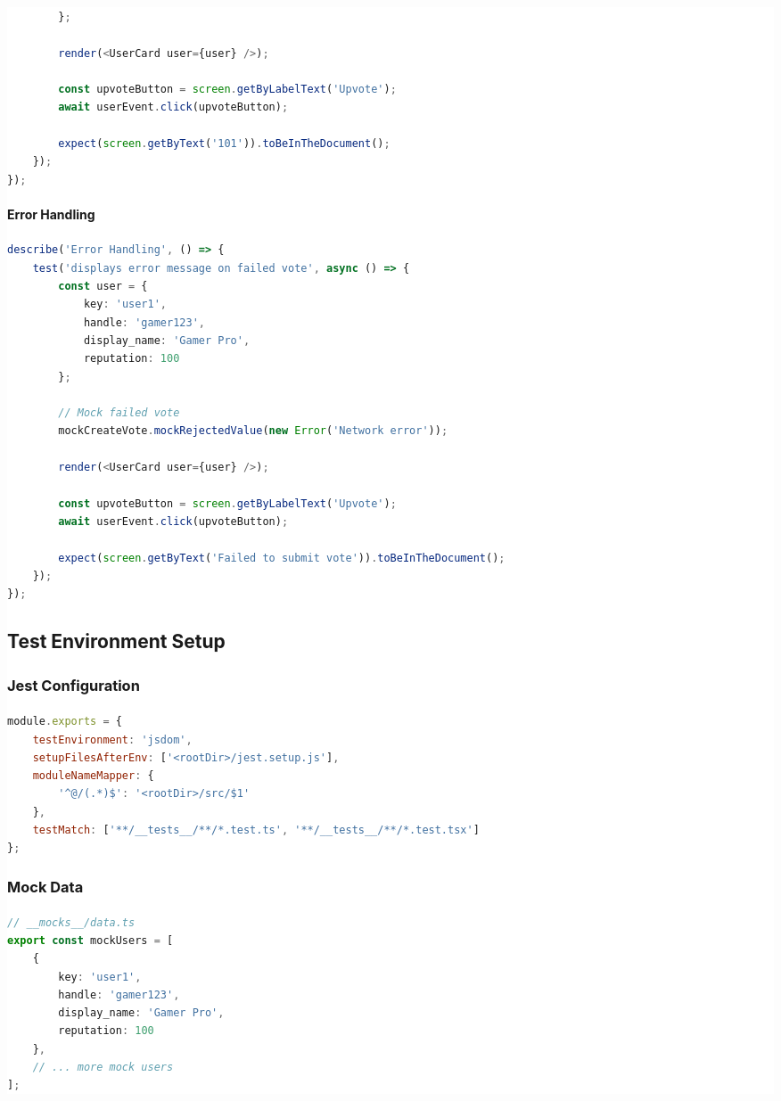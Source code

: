 ```typescript
        };
        
        render(<UserCard user={user} />);
        
        const upvoteButton = screen.getByLabelText('Upvote');
        await userEvent.click(upvoteButton);
        
        expect(screen.getByText('101')).toBeInTheDocument();
    });
});
```

#### Error Handling
```typescript
describe('Error Handling', () => {
    test('displays error message on failed vote', async () => {
        const user = {
            key: 'user1',
            handle: 'gamer123',
            display_name: 'Gamer Pro',
            reputation: 100
        };
        
        // Mock failed vote
        mockCreateVote.mockRejectedValue(new Error('Network error'));
        
        render(<UserCard user={user} />);
        
        const upvoteButton = screen.getByLabelText('Upvote');
        await userEvent.click(upvoteButton);
        
        expect(screen.getByText('Failed to submit vote')).toBeInTheDocument();
    });
});
```

## Test Environment Setup

### Jest Configuration
```javascript
module.exports = {
    testEnvironment: 'jsdom',
    setupFilesAfterEnv: ['<rootDir>/jest.setup.js'],
    moduleNameMapper: {
        '^@/(.*)$': '<rootDir>/src/$1'
    },
    testMatch: ['**/__tests__/**/*.test.ts', '**/__tests__/**/*.test.tsx']
};
```

### Mock Data
```typescript
// __mocks__/data.ts
export const mockUsers = [
    {
        key: 'user1',
        handle: 'gamer123',
        display_name: 'Gamer Pro',
        reputation: 100
    },
    // ... more mock users
];

```